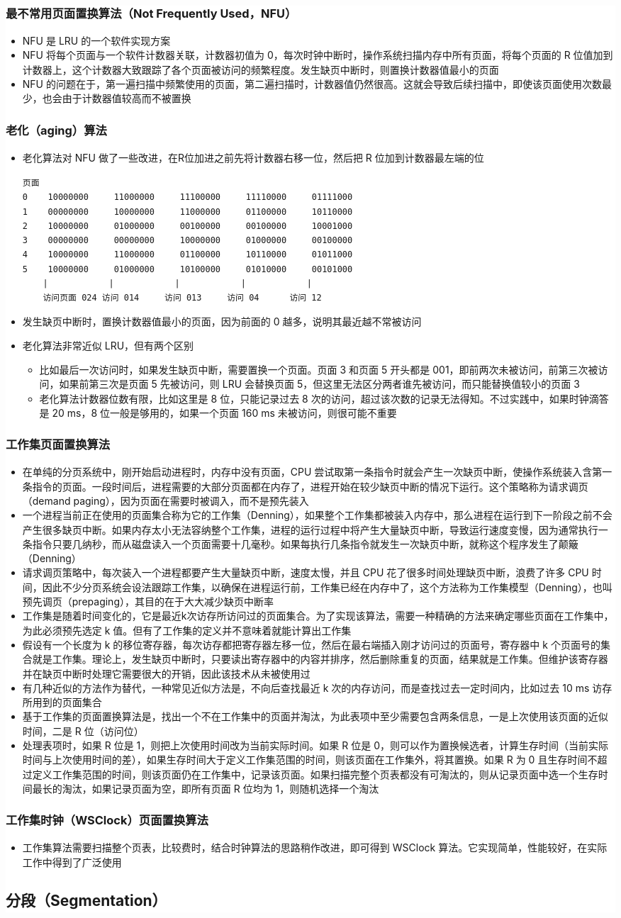 ### 最不常用页面置换算法（Not Frequently Used，NFU）

* NFU 是 LRU 的一个软件实现方案
* NFU 将每个页面与一个软件计数器关联，计数器初值为 0，每次时钟中断时，操作系统扫描内存中所有页面，将每个页面的 R 位值加到计数器上，这个计数器大致跟踪了各个页面被访问的频繁程度。发生缺页中断时，则置换计数器值最小的页面
* NFU 的问题在于，第一遍扫描中频繁使用的页面，第二遍扫描时，计数器值仍然很高。这就会导致后续扫描中，即使该页面使用次数最少，也会由于计数器值较高而不被置换

### 老化（aging）算法

* 老化算法对 NFU 做了一些改进，在R位加进之前先将计数器右移一位，然后把 R 位加到计数器最左端的位

  ```
  页面
  0    10000000     11000000     11100000     11110000     01111000
  1    00000000     10000000     11000000     01100000     10110000
  2    10000000     01000000     00100000     00100000     10001000
  3    00000000     00000000     10000000     01000000     00100000
  4    10000000     11000000     01100000     10110000     01011000
  5    10000000     01000000     10100000     01010000     00101000
      |            |            |            |            |
      访问页面 024 访问 014     访问 013     访问 04      访问 12
  ```

* 发生缺页中断时，置换计数器值最小的页面，因为前面的 0 越多，说明其最近越不常被访问
* 老化算法非常近似 LRU，但有两个区别
  * 比如最后一次访问时，如果发生缺页中断，需要置换一个页面。页面 3 和页面 5 开头都是 001，即前两次未被访问，前第三次被访问，如果前第三次是页面 5 先被访问，则 LRU 会替换页面 5，但这里无法区分两者谁先被访问，而只能替换值较小的页面 3
  * 老化算法计数器位数有限，比如这里是 8 位，只能记录过去 8 次的访问，超过该次数的记录无法得知。不过实践中，如果时钟滴答是 20 ms，8 位一般是够用的，如果一个页面 160 ms 未被访问，则很可能不重要

### 工作集页面置换算法

* 在单纯的分页系统中，刚开始启动进程时，内存中没有页面，CPU 尝试取第一条指令时就会产生一次缺页中断，使操作系统装入含第一条指令的页面。一段时间后，进程需要的大部分页面都在内存了，进程开始在较少缺页中断的情况下运行。这个策略称为请求调页（demand paging），因为页面在需要时被调入，而不是预先装入
* 一个进程当前正在使用的页面集合称为它的工作集（Denning），如果整个工作集都被装入内存中，那么进程在运行到下一阶段之前不会产生很多缺页中断。如果内存太小无法容纳整个工作集，进程的运行过程中将产生大量缺页中断，导致运行速度变慢，因为通常执行一条指令只要几纳秒，而从磁盘读入一个页面需要十几毫秒。如果每执行几条指令就发生一次缺页中断，就称这个程序发生了颠簸（Denning）
* 请求调页策略中，每次装入一个进程都要产生大量缺页中断，速度太慢，并且 CPU 花了很多时间处理缺页中断，浪费了许多 CPU 时间，因此不少分页系统会设法跟踪工作集，以确保在进程运行前，工作集已经在内存中了，这个方法称为工作集模型（Denning），也叫预先调页（prepaging），其目的在于大大减少缺页中断率
* 工作集是随着时间变化的，它是最近k次访存所访问过的页面集合。为了实现该算法，需要一种精确的方法来确定哪些页面在工作集中，为此必须预先选定 k 值。但有了工作集的定义并不意味着就能计算出工作集
* 假设有一个长度为 k 的移位寄存器，每次访存都把寄存器左移一位，然后在最右端插入刚才访问过的页面号，寄存器中 k 个页面号的集合就是工作集。理论上，发生缺页中断时，只要读出寄存器中的内容并排序，然后删除重复的页面，结果就是工作集。但维护该寄存器并在缺页中断时处理它需要很大的开销，因此该技术从未被使用过
* 有几种近似的方法作为替代，一种常见近似方法是，不向后查找最近 k 次的内存访问，而是查找过去一定时间内，比如过去 10 ms 访存所用到的页面集合
* 基于工作集的页面置换算法是，找出一个不在工作集中的页面并淘汰，为此表项中至少需要包含两条信息，一是上次使用该页面的近似时间，二是 R 位（访问位）
* 处理表项时，如果 R 位是 1，则把上次使用时间改为当前实际时间。如果 R 位是 0，则可以作为置换候选者，计算生存时间（当前实际时间与上次使用时间的差），如果生存时间大于定义工作集范围的时间，则该页面在工作集外，将其置换。如果 R 为 0 且生存时间不超过定义工作集范围的时间，则该页面仍在工作集中，记录该页面。如果扫描完整个页表都没有可淘汰的，则从记录页面中选一个生存时间最长的淘汰，如果记录页面为空，即所有页面 R 位均为 1，则随机选择一个淘汰

### 工作集时钟（WSClock）页面置换算法

* 工作集算法需要扫描整个页表，比较费时，结合时钟算法的思路稍作改进，即可得到 WSClock 算法。它实现简单，性能较好，在实际工作中得到了广泛使用

## 分段（Segmentation）
